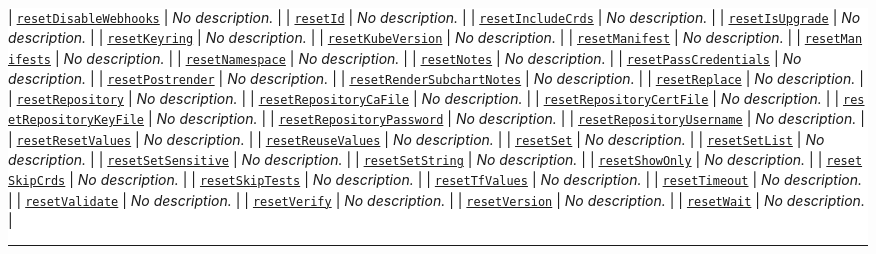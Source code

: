 | <code><a href="#@cdktf/provider-helm.dataHelmTemplate.DataHelmTemplate.resetDisableWebhooks">resetDisableWebhooks</a></code> | *No description.* |
| <code><a href="#@cdktf/provider-helm.dataHelmTemplate.DataHelmTemplate.resetId">resetId</a></code> | *No description.* |
| <code><a href="#@cdktf/provider-helm.dataHelmTemplate.DataHelmTemplate.resetIncludeCrds">resetIncludeCrds</a></code> | *No description.* |
| <code><a href="#@cdktf/provider-helm.dataHelmTemplate.DataHelmTemplate.resetIsUpgrade">resetIsUpgrade</a></code> | *No description.* |
| <code><a href="#@cdktf/provider-helm.dataHelmTemplate.DataHelmTemplate.resetKeyring">resetKeyring</a></code> | *No description.* |
| <code><a href="#@cdktf/provider-helm.dataHelmTemplate.DataHelmTemplate.resetKubeVersion">resetKubeVersion</a></code> | *No description.* |
| <code><a href="#@cdktf/provider-helm.dataHelmTemplate.DataHelmTemplate.resetManifest">resetManifest</a></code> | *No description.* |
| <code><a href="#@cdktf/provider-helm.dataHelmTemplate.DataHelmTemplate.resetManifests">resetManifests</a></code> | *No description.* |
| <code><a href="#@cdktf/provider-helm.dataHelmTemplate.DataHelmTemplate.resetNamespace">resetNamespace</a></code> | *No description.* |
| <code><a href="#@cdktf/provider-helm.dataHelmTemplate.DataHelmTemplate.resetNotes">resetNotes</a></code> | *No description.* |
| <code><a href="#@cdktf/provider-helm.dataHelmTemplate.DataHelmTemplate.resetPassCredentials">resetPassCredentials</a></code> | *No description.* |
| <code><a href="#@cdktf/provider-helm.dataHelmTemplate.DataHelmTemplate.resetPostrender">resetPostrender</a></code> | *No description.* |
| <code><a href="#@cdktf/provider-helm.dataHelmTemplate.DataHelmTemplate.resetRenderSubchartNotes">resetRenderSubchartNotes</a></code> | *No description.* |
| <code><a href="#@cdktf/provider-helm.dataHelmTemplate.DataHelmTemplate.resetReplace">resetReplace</a></code> | *No description.* |
| <code><a href="#@cdktf/provider-helm.dataHelmTemplate.DataHelmTemplate.resetRepository">resetRepository</a></code> | *No description.* |
| <code><a href="#@cdktf/provider-helm.dataHelmTemplate.DataHelmTemplate.resetRepositoryCaFile">resetRepositoryCaFile</a></code> | *No description.* |
| <code><a href="#@cdktf/provider-helm.dataHelmTemplate.DataHelmTemplate.resetRepositoryCertFile">resetRepositoryCertFile</a></code> | *No description.* |
| <code><a href="#@cdktf/provider-helm.dataHelmTemplate.DataHelmTemplate.resetRepositoryKeyFile">resetRepositoryKeyFile</a></code> | *No description.* |
| <code><a href="#@cdktf/provider-helm.dataHelmTemplate.DataHelmTemplate.resetRepositoryPassword">resetRepositoryPassword</a></code> | *No description.* |
| <code><a href="#@cdktf/provider-helm.dataHelmTemplate.DataHelmTemplate.resetRepositoryUsername">resetRepositoryUsername</a></code> | *No description.* |
| <code><a href="#@cdktf/provider-helm.dataHelmTemplate.DataHelmTemplate.resetResetValues">resetResetValues</a></code> | *No description.* |
| <code><a href="#@cdktf/provider-helm.dataHelmTemplate.DataHelmTemplate.resetReuseValues">resetReuseValues</a></code> | *No description.* |
| <code><a href="#@cdktf/provider-helm.dataHelmTemplate.DataHelmTemplate.resetSet">resetSet</a></code> | *No description.* |
| <code><a href="#@cdktf/provider-helm.dataHelmTemplate.DataHelmTemplate.resetSetList">resetSetList</a></code> | *No description.* |
| <code><a href="#@cdktf/provider-helm.dataHelmTemplate.DataHelmTemplate.resetSetSensitive">resetSetSensitive</a></code> | *No description.* |
| <code><a href="#@cdktf/provider-helm.dataHelmTemplate.DataHelmTemplate.resetSetString">resetSetString</a></code> | *No description.* |
| <code><a href="#@cdktf/provider-helm.dataHelmTemplate.DataHelmTemplate.resetShowOnly">resetShowOnly</a></code> | *No description.* |
| <code><a href="#@cdktf/provider-helm.dataHelmTemplate.DataHelmTemplate.resetSkipCrds">resetSkipCrds</a></code> | *No description.* |
| <code><a href="#@cdktf/provider-helm.dataHelmTemplate.DataHelmTemplate.resetSkipTests">resetSkipTests</a></code> | *No description.* |
| <code><a href="#@cdktf/provider-helm.dataHelmTemplate.DataHelmTemplate.resetTfValues">resetTfValues</a></code> | *No description.* |
| <code><a href="#@cdktf/provider-helm.dataHelmTemplate.DataHelmTemplate.resetTimeout">resetTimeout</a></code> | *No description.* |
| <code><a href="#@cdktf/provider-helm.dataHelmTemplate.DataHelmTemplate.resetValidate">resetValidate</a></code> | *No description.* |
| <code><a href="#@cdktf/provider-helm.dataHelmTemplate.DataHelmTemplate.resetVerify">resetVerify</a></code> | *No description.* |
| <code><a href="#@cdktf/provider-helm.dataHelmTemplate.DataHelmTemplate.resetVersion">resetVersion</a></code> | *No description.* |
| <code><a href="#@cdktf/provider-helm.dataHelmTemplate.DataHelmTemplate.resetWait">resetWait</a></code> | *No description.* |

---